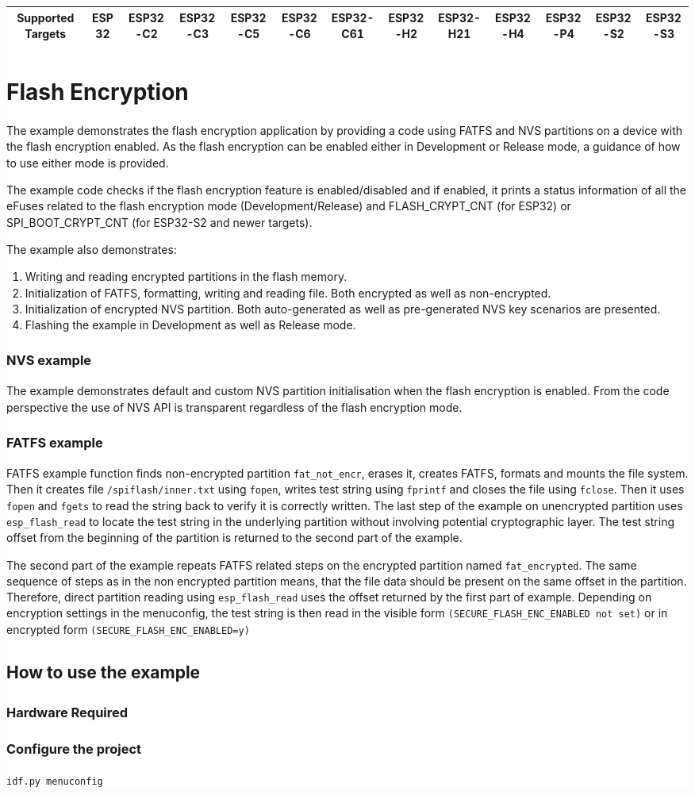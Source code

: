 | Supported Targets | ESP32 | ESP32-C2 | ESP32-C3 | ESP32-C5 | ESP32-C6 | ESP32-C61 | ESP32-H2 | ESP32-H21 | ESP32-H4 | ESP32-P4 | ESP32-S2 | ESP32-S3 |
| ----------------- | ----- | -------- | -------- | -------- | -------- | --------- | -------- | --------- | -------- | -------- | -------- | -------- |

# Flash Encryption

The example demonstrates the flash encryption application by providing a code using FATFS and NVS partitions on a device with the flash encryption enabled.
As the flash encryption can be enabled either in Development or Release mode, a guidance of how to use either mode is provided. 

The example code checks if the flash encryption feature is enabled/disabled and if enabled, it prints a status information of all the eFuses related to the flash encryption mode (Development/Release) and FLASH_CRYPT_CNT (for ESP32) or SPI_BOOT_CRYPT_CNT (for ESP32-S2 and newer targets).

The example also demonstrates: 

1. Writing and reading encrypted partitions in the flash memory.
2. Initialization of FATFS, formatting, writing and reading file. Both encrypted as well as non-encrypted.
3. Initialization of encrypted NVS partition. Both auto-generated as well as pre-generated NVS key scenarios are presented.
4. Flashing the example in Development as well as Release mode.

### NVS example
The example demonstrates default and custom NVS partition initialisation when the flash encryption is enabled. From the code perspective the use of NVS API is transparent regardless of the flash encryption mode.

### FATFS example
FATFS example function finds non-encrypted partition `fat_not_encr`, erases it, creates FATFS, formats and mounts the file system. Then it creates file `/spiflash/inner.txt` using `fopen`, writes test string using `fprintf` and closes the file using `fclose`. Then it uses `fopen` and `fgets` to read the string back to verify it is correctly written. The last step of the example on unencrypted partition uses `esp_flash_read` to locate the test string in the underlying partition without involving potential cryptographic layer. The test string offset from the beginning of the partition is returned to the second part of the example.

The second part of the example repeats FATFS related steps on the encrypted partition named `fat_encrypted`. The same sequence of steps as in the non encrypted partition means, that the file data should be present on the same offset in the partition. Therefore, direct partition reading using `esp_flash_read` uses the offset returned by the first part of example. Depending on encryption settings in the menuconfig, the test string is then read in the visible form `(SECURE_FLASH_ENC_ENABLED not set)` or in encrypted form `(SECURE_FLASH_ENC_ENABLED=y)`

## How to use the example

### Hardware Required

### Configure the project

```
idf.py menuconfig
```
